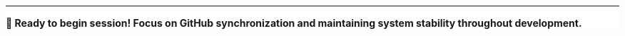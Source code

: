 
---

**🚀 Ready to begin session! Focus on GitHub synchronization and maintaining system stability throughout development.** 